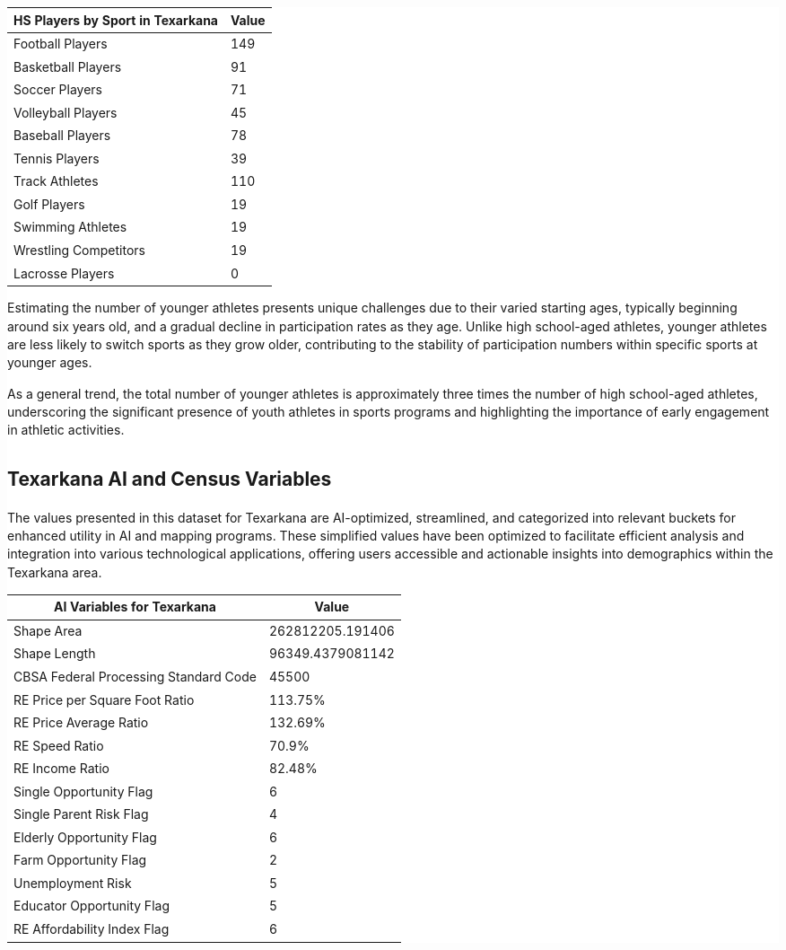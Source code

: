 | HS Players by Sport in Texarkana | Value |
|-------------|-------|
| Football Players | 149 |
| Basketball Players | 91 |
| Soccer Players | 71 |
| Volleyball Players | 45 |
| Baseball Players | 78 |
| Tennis Players | 39 |
| Track Athletes | 110 |
| Golf Players | 19 |
| Swimming Athletes | 19 |
| Wrestling Competitors | 19 |
| Lacrosse Players | 0 |

Estimating the number of younger athletes presents unique challenges due to their varied starting ages, typically beginning around six years old, and a gradual decline in participation rates as they age. Unlike high school-aged athletes, younger athletes are less likely to switch sports as they grow older, contributing to the stability of participation numbers within specific sports at younger ages.  

As a general trend, the total number of younger athletes is approximately three times the number of high school-aged athletes, underscoring the significant presence of youth athletes in sports programs and highlighting the importance of early engagement in athletic activities.

## Texarkana AI and Census Variables

The values presented in this dataset for Texarkana are AI-optimized, streamlined, and categorized into relevant buckets for enhanced utility in AI and mapping programs. These simplified values have been optimized to facilitate efficient analysis and integration into various technological applications, offering users accessible and actionable insights into demographics within the Texarkana area.

| AI Variables for Texarkana | Value |
|-------------|-------|
| Shape Area | 262812205.191406 |
| Shape Length | 96349.4379081142 |
| CBSA Federal Processing Standard Code | 45500 |
| RE Price per Square Foot Ratio | 113.75% |
| RE Price Average Ratio | 132.69% |
| RE Speed Ratio | 70.9% |
| RE Income Ratio | 82.48% |
| Single Opportunity Flag | 6 |
| Single Parent Risk Flag | 4 |
| Elderly Opportunity Flag | 6 |
| Farm Opportunity Flag | 2 |
| Unemployment Risk | 5 |
| Educator Opportunity Flag | 5 |
| RE Affordability Index Flag | 6 |